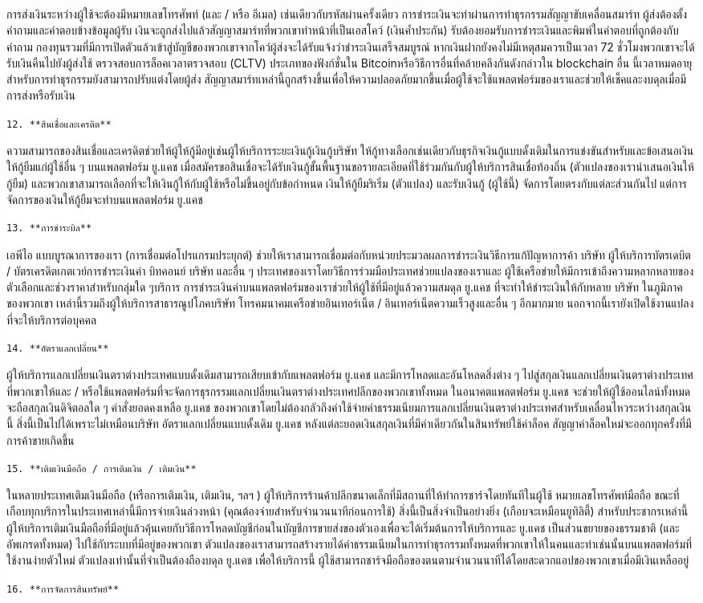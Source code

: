 การส่งเงินระหว่างผู้ใช้จะต้องมีหมายเลขโทรศัพท์ (และ / หรือ อีเมล) เช่นเดียวกับรหัสผ่านครั้งเดียว การชำระเงินจะทำผ่านการทำธุรกรรมสัญญาขับเคลื่อนสมาร์ท ผู้ส่งต้องตั้งคำถามและคำตอบข้างข้อมูลผู้รับ เงินจะถูกส่งไปแล้วสัญญาสมาร์ทที่พวกเขาทำหน้าที่เป็นเอสโคว์ (เงินค้ำประกัน) รับต้องยอมรับการชำระเงินและพิมพ์ในคำตอบที่ถูกต้องกับคำถาม กองทุนรวมที่มีการเปิดตัวแล้วเข้าสู่บัญชีของพวกเขาจากโคว์ผู้ส่งจะได้รับแจ้งว่าชำระเงินเสร็จสมบูรณ์ หากเงินฝากยังคงไม่มีเหตุสมควรเป็นเวลา 72 ชั่วโมงพวกเขาจะได้รับเงินคืนไปยังผู้ส่งใช้ ตรวจสอบการล็อคเวลาตรวจสอบ (CLTV) ประเภทของฟังก์ชั่นใน Bitcoinหรือวิธีการอื่นที่คล้ายคลึงกันดังกล่าวใน blockchain อื่น นี้เวลาหมดอายุสำหรับการทำธุรกรรมยังสามารถปรับแต่งโดยผู้ส่ง สัญญาสมาร์ทเหล่านี้ถูกสร้างขึ้นเพื่อให้ความปลอดภัยมากขึ้นเมื่อผู้ใช้จะใช้แพลตฟอร์มของเราและช่วยให้เช็คและงบดุลเมื่อมีการส่งหรือรับเงิน

    12. **สินเชื่อและเครดิต**

ความสามารถของสินเชื่อและเครดิตช่วยให้ผู้ให้กู้มีอยู่เช่นผู้ให้บริการระยะเงินกู้เงินกู้บริษัท ให้กู้ทางเลือกเช่นเดียวกับธุรกิจเงินกู้แบบดั้งเดิมในการแข่งขันสำหรับและข้อเสนอเงินให้กู้ยืมแก่ผู้ใช้อื่น ๆ บนแพลตฟอร์ม ยู.แคช เมื่อสมัครขอสินเชื่อจะได้รับเงินกู้ขั้นพื้นฐานขอรายละเอียดที่ใช้ร่วมกันกับผู้ให้บริการสินเชื่อท้องถิ่น (ตัวแปลงของเรานำเสนอเงินให้กู้ยืม) และพวกเขาสามารถเลือกที่จะให้เงินกู้ให้กับผู้ใช้หรือไม่ขึ้นอยู่กับข้อกำหนด เงินให้กู้ยืมริเริ่ม (ตัวแปลง) และรับเงินกู้ (ผู้ใช้นี้) จัดการโดยตรงกับแต่ละส่วนกันไป แต่การจัดการของเงินให้กู้ยืมจะทำบนแพลตฟอร์ม ยู.แคช

    13. **การชำระบิล**

เอพีไอ แบบบูรณาการของเรา (การเชื่อมต่อโปรแกรมประยุกต์) ช่วยให้เราสามารถเชื่อมต่อกับหน่วยประมวลผลการชำระเงินวิธีการแก้ปัญหาการค้า บริษัท ผู้ให้บริการบัตรเดบิต / บัตรเครดิตเกตเวย์การชำระเงินค่า บิทคอนย์ บริษัท และอื่น ๆ ประเทศของเราโดยวิธีการร่วมมือประเทศช่วยแปลงของเราและ ผู้ใช้เครือข่ายให้มีการเข้าถึงความหลากหลายของตัวเลือกและช่วงราคาสำหรับกลุ่มใด ๆบริการ การชำระเงินค่าบนแพลตฟอร์มของเราช่วยให้ผู้ใช้ที่มีอยู่แล้วความสมดุล ยู.แคช ที่จะทำให้ชำระเงินให้กับหลาย บริษัท ในภูมิภาคของพวกเขา เหล่านี้รวมถึงผู้ให้บริการสาธารณูปโภคบริษัท โทรคมนาคมเครือข่ายอินเทอร์เน็ต / อินเทอร์เน็ตความเร็วสูงและอื่น ๆ อีกมากมาย นอกจากนี้เรายังเปิดใช้งานแปลงที่จะให้บริการต่อบุคคล

    14. **อัตราแลกเปลี่ยน**

ผู้ให้บริการแลกเปลี่ยนเงินตราต่างประเทศแบบดั้งเดิมสามารถเสียบเข้ากับแพลตฟอร์ม ยู.แคช และมีการโหลดและอันโหลดสิ่งต่าง ๆ ไปสู่สกุลเงินแลกเปลี่ยนเงินตราต่างประเทศที่พวกเขาให้และ / หรือใช้แพลตฟอร์มที่จะจัดการธุรกรรมแลกเปลี่ยนเงินตราต่างประเทศปลีกของพวกเขาทั้งหมด ในอนาคตแพลตฟอร์ม ยู.แคช จะช่วยให้ผู้ใช้ออนไลน์ทั้งหมดจะถือสกุลเงินดิจิตอลใด ๆ คำสั่งยอดคงเหลือ ยู.แคช ของพวกเขาโดยไม่ต้องกลัวถึงค่าใช้จ่ายค่าธรรมเนียมการแลกเปลี่ยนเงินตราต่างประเทศสำหรับเคลื่อนไหวระหว่างสกุลเงินนี้ สิ่งนี้เป็นไปได้เพราะไม่เหมือนบริษัท อัตราแลกเปลี่ยนแบบดั้งเดิม ยู.แคช หลังแต่ละยอดเงินสกุลเงินที่มีค่าเดียวกันในสินทรัพย์ใช้ค่าล็อค สัญญาค่าล็อคใหม่จะออกทุกครั้งที่มีการค้าขายเกิดขึ้น

    15. **เติมเงินมือถือ / การเติมเงิน / เติมเงิน**

ในหลายประเทศเติมเงินมือถือ (หรือการเติมเงิน, เติมเงิน, ฯลฯ ) ผู้ให้บริการร้านค้าปลีกขนาดเล็กที่มีสถานที่ให้ทำการชาร์จโดยทันทีในผู้ใช้  หมายเลขโทรศัพท์มือถือ ขณะที่เกือบทุกบริการในประเทศเหล่านี้มีการจ่ายเงินล่วงหน้า (คุณต้องจ่ายสำหรับจำนวนนาทีก่อนการใช้) สิ่งนี้เป็นสิ่งจำเป็นอย่างยิ่ง (เกือบจะเหมือนยูทิลิตี้) สำหรับประชากรเหล่านี้ ผู้ให้บริการเติมเงินมือถือที่มีอยู่แล้วคุ้นเคยกับวิธีการโหลดบัญชีก่อนในบัญชีการขายส่งของตัวเองเพื่อจะได้เริ่มต้นการให้บริการและ ยู.แคช เป็นส่วนขยายของธรรมชาติ (และอัพเกรดทั้งหมด) ไปใช้กับระบบที่มีอยู่ของพวกเขา ตัวแปลงของเราสามารถสร้างรายได้ค่าธรรมเนียมในการทำธุรกรรมทั้งหมดที่พวกเขาให้ในคนและทำเช่นนั้นบนแพลตฟอร์มที่ใช้งานง่ายตัวใหม่ ตัวแปลงเท่านั้นที่จำเป็นต้องถืองบดุล ยู.แคช เพื่อให้บริการนี้ ผู้ใช้สามารถชาร์จมือถือของตนตามจำนวนนาทีได้โดยสะดวกแอปของพวกเขาเมื่อมีเงินเหลืออยู่

    16. **การจัดการสินทรัพย์**

